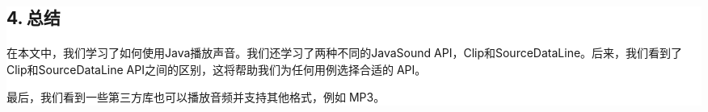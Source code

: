 ## 4. 总结

在本文中，我们学习了如何使用Java播放声音。我们还学习了两种不同的JavaSound API，Clip和SourceDataLine。后来，我们看到了Clip和SourceDataLine API之间的区别，这将帮助我们为任何用例选择合适的 API。

最后，我们看到一些第三方库也可以播放音频并支持其他格式，例如 MP3。